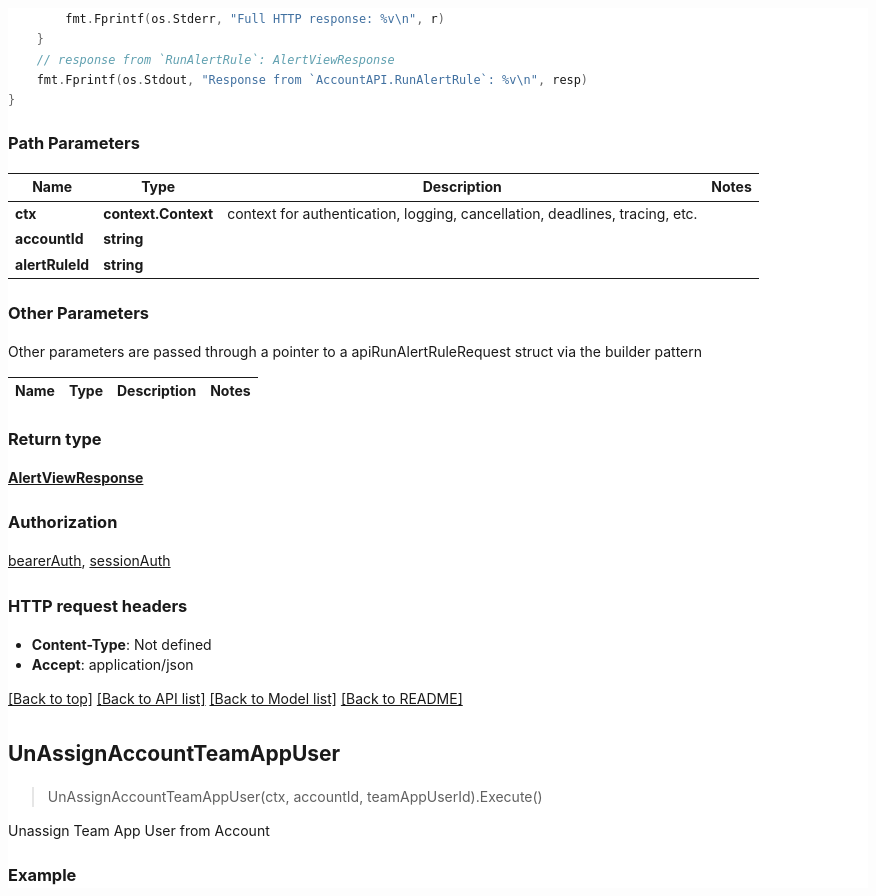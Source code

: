 ```go
        fmt.Fprintf(os.Stderr, "Full HTTP response: %v\n", r)
    }
    // response from `RunAlertRule`: AlertViewResponse
    fmt.Fprintf(os.Stdout, "Response from `AccountAPI.RunAlertRule`: %v\n", resp)
}
```

### Path Parameters


Name | Type | Description  | Notes
------------- | ------------- | ------------- | -------------
**ctx** | **context.Context** | context for authentication, logging, cancellation, deadlines, tracing, etc.
**accountId** | **string** |  | 
**alertRuleId** | **string** |  | 

### Other Parameters

Other parameters are passed through a pointer to a apiRunAlertRuleRequest struct via the builder pattern


Name | Type | Description  | Notes
------------- | ------------- | ------------- | -------------



### Return type

[**AlertViewResponse**](AlertViewResponse.md)

### Authorization

[bearerAuth](../README.md#bearerAuth), [sessionAuth](../README.md#sessionAuth)

### HTTP request headers

- **Content-Type**: Not defined
- **Accept**: application/json

[[Back to top]](#) [[Back to API list]](../README.md#documentation-for-api-endpoints)
[[Back to Model list]](../README.md#documentation-for-models)
[[Back to README]](../README.md)


## UnAssignAccountTeamAppUser

> UnAssignAccountTeamAppUser(ctx, accountId, teamAppUserId).Execute()

Unassign Team App User from Account



### Example
